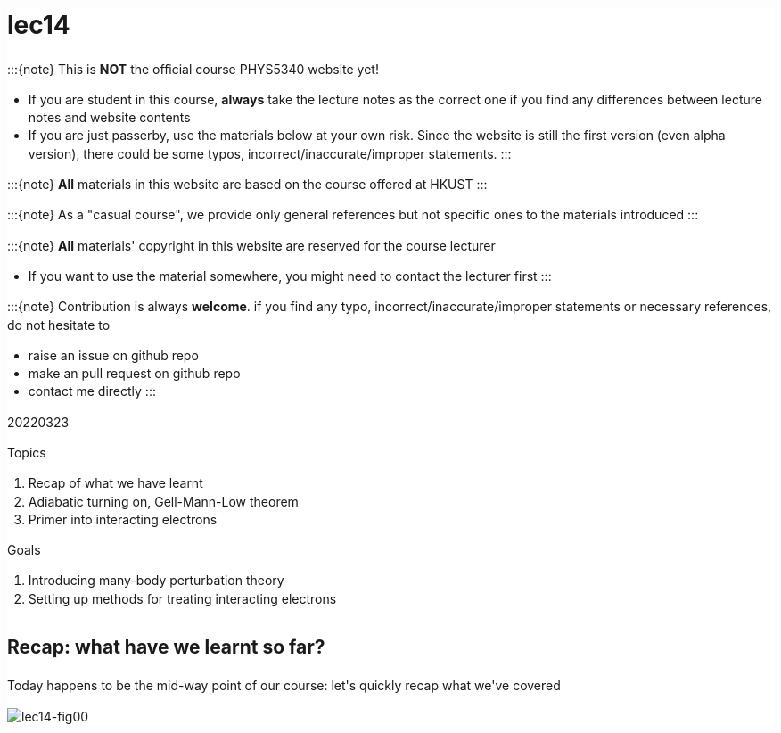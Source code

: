 # lec14

:::{note}
This is **NOT** the official course PHYS5340 website yet!

* If you are student in this course, **always** take the lecture notes as the correct one if you find any differences between lecture notes and website contents
* If you are just passerby, use the materials below at your own risk. Since the website is still the first version (even alpha version), there could be some typos, incorrect/inaccurate/improper statements.
:::

:::{note}
**All** materials in this website are based on the course offered at HKUST
:::

:::{note}
As a "casual course", we provide only general references but not specific ones to the materials introduced
:::

:::{note}
**All** materials' copyright in this website are reserved for the course lecturer

* If you want to use the material somewhere, you might need to contact the lecturer first
:::

:::{note}
Contribution is always **welcome**. if you find any typo, incorrect/inaccurate/improper statements or necessary references, do not hesitate to

* raise an issue on github repo
* make an pull request on github repo
* contact me directly
:::

20220323

Topics

1. Recap of what we have learnt
2. Adiabatic turning on, Gell-Mann-Low theorem
3. Primer into interacting electrons

Goals

1. Introducing many-body perturbation theory
2. Setting up methods for treating interacting electrons

## Recap: what have we learnt so far?

Today happens to be the mid-way point of our course: let's quickly recap what we've covered

![lec14-fig00](data/fig/lec14-fig00.png)
